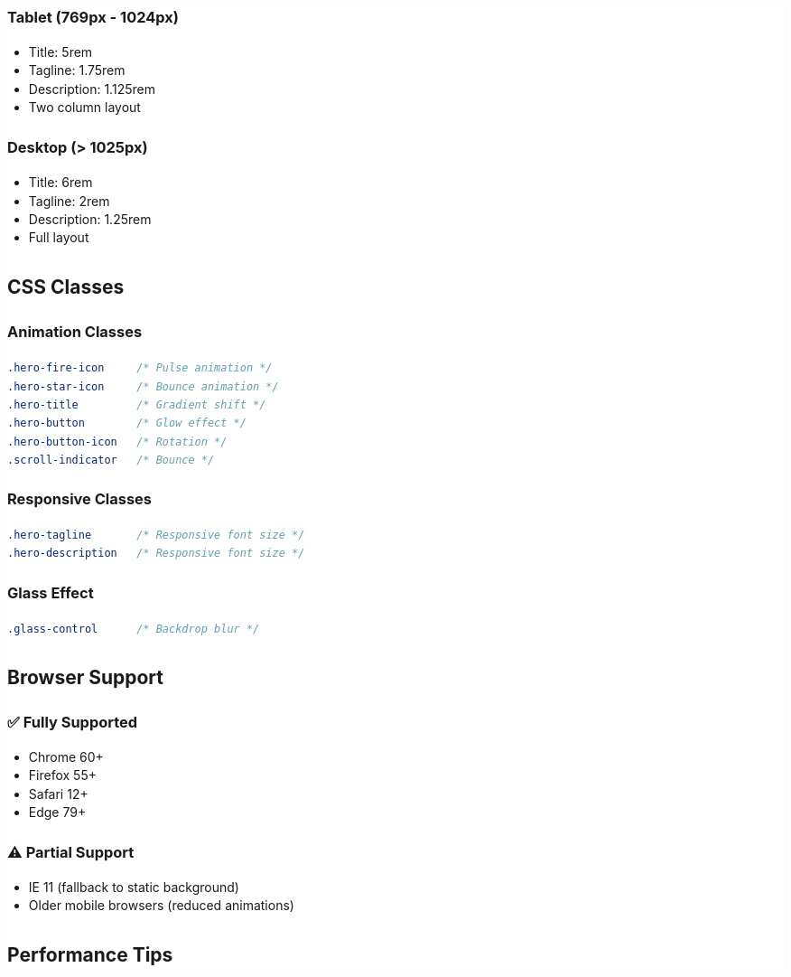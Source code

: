 ### Tablet (769px - 1024px)
- Title: 5rem
- Tagline: 1.75rem
- Description: 1.125rem
- Two column layout

### Desktop (> 1025px)
- Title: 6rem
- Tagline: 2rem
- Description: 1.25rem
- Full layout

## CSS Classes

### Animation Classes
```css
.hero-fire-icon     /* Pulse animation */
.hero-star-icon     /* Bounce animation */
.hero-title         /* Gradient shift */
.hero-button        /* Glow effect */
.hero-button-icon   /* Rotation */
.scroll-indicator   /* Bounce */
```

### Responsive Classes
```css
.hero-tagline       /* Responsive font size */
.hero-description   /* Responsive font size */
```

### Glass Effect
```css
.glass-control      /* Backdrop blur */
```

## Browser Support

### ✅ Fully Supported
- Chrome 60+
- Firefox 55+
- Safari 12+
- Edge 79+

### ⚠️ Partial Support
- IE 11 (fallback to static background)
- Older mobile browsers (reduced animations)

## Performance Tips
